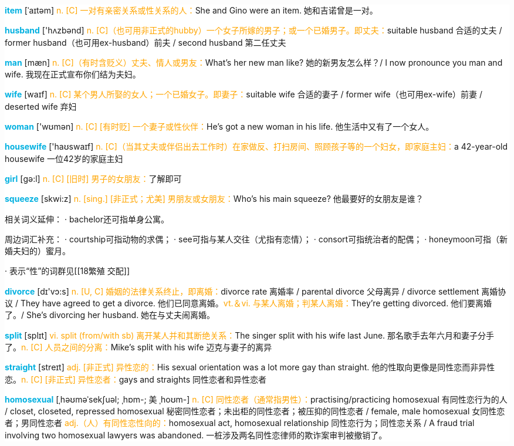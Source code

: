 <font color="sky blue">**item**</font> [ˈaɪtəm]
<font color="orange">n. [C] 一对有亲密关系或性关系的人：</font>She and Gino were an item. 她和吉诺曾是一对。

<font color="sky blue">**husband**</font> ['hʌzbənd] 
<font color="orange">n. [C]（也可用非正式的hubby）一个女子所嫁的男子；或一个已婚男子。即丈夫：</font>suitable husband 合适的丈夫 / former husband（也可用ex-husband）前夫 / second husband 第二任丈夫

<font color="sky blue">**man**</font> [mæn] 
<font color="orange">n. [C]（有时含贬义）丈夫、情人或男友：</font>What’s her new man like? 她的新男友怎么样？/ I now pronounce you man and wife. 我现在正式宣布你们结为夫妇。

<font color="sky blue">**wife**</font> [waɪf] 
<font color="orange">n. [C] 某个男人所娶的女人；一个已婚女子。即妻子：</font>suitable wife 合适的妻子 / former wife（也可用ex-wife）前妻 / deserted wife 弃妇

<font color="sky blue">**woman**</font> ['wʊmən] 
<font color="orange">n. [C] [有时贬] 一个妻子或性伙伴：</font>He’s got a new woman in his life. 他生活中又有了一个女人。

<font color="sky blue">**housewife**</font> ['haʊswaɪf] 
<font color="orange">n. [C]（当其丈夫或伴侣出去工作时）在家做反、打扫房间、照顾孩子等的一个妇女，即家庭主妇：</font>a 42-year-old housewife 一位42岁的家庭主妇

<font color="sky blue">**girl**</font> [ɡə:l] 
<font color="orange">n. [C] [旧时] 男子的女朋友：</font>了解即可

<font color="sky blue">**squeeze**</font> [skwi:z] 
<font color="orange">n. [sing.] [非正式；尤美] 男朋友或女朋友：</font>Who’s his main squeeze? 他最要好的女朋友是谁？


相关词义延伸：
· bachelor还可指单身公寓。

周边词汇补充：
· courtship可指动物的求偶；
· see可指与某人交往（尤指有恋情）；
· consort可指统治者的配偶；
· honeymoon可指（新婚夫妇的）蜜月。

· 表示“性”的词群见[[18繁殖 交配]]

<font color="sky blue">**divorce**</font> [dɪ'vɔ:s] 
<font color="orange">n. [U, C] 婚姻的法律关系终止，即离婚：</font>divorce rate 离婚率 / parental divorce 父母离异 / divorce settlement 离婚协议 / They have agreed to get a divorce. 他们已同意离婚。<font color="orange">vt.＆vi. 与某人离婚；判某人离婚：</font>They’re getting divorced. 他们要离婚了。/ She’s divorcing her husband. 她在与丈夫闹离婚。

<font color="sky blue">**split**</font> [splɪt] 
<font color="orange">vi. split (from/with sb) 离开某人并和其断绝关系：</font>The singer split with his wife last June. 那名歌手去年六月和妻子分手了。<font color="orange">n. [C] 人员之间的分离：</font>Mike’s split with his wife 迈克与妻子的离异

<font color="sky blue">**straight**</font> [streɪt] 
<font color="orange">adj. [非正式] 异性恋的：</font>His sexual orientation was a lot more gay than straight. 他的性取向更像是同性恋而非异性恋。<font color="orange">n. [C] [非正式] 异性恋者：</font>gays and straights 同性恋者和异性恋者
           
<font color="sky blue">**homosexual**</font> [ˌhəʊməˈsekʃuəl; ˌhɒm-; 美 ˌhoʊm-]
<font color="orange">n. [C] 同性恋者（通常指男性）：</font>practising/practicing homosexual 有同性恋行为的人 / closet, closeted, repressed homosexual 秘密同性恋者；未出柜的同性恋者；被压抑的同性恋者 / female, male homosexual 女同性恋者；男同性恋者 <font color="orange">adj.（人）有同性恋性向的：</font>homosexual act, homosexual relationship 同性恋行为；同性恋关系 / A fraud trial involving two homosexual lawyers was abandoned. 一桩涉及两名同性恋律师的欺诈案审判被撤销了。
           